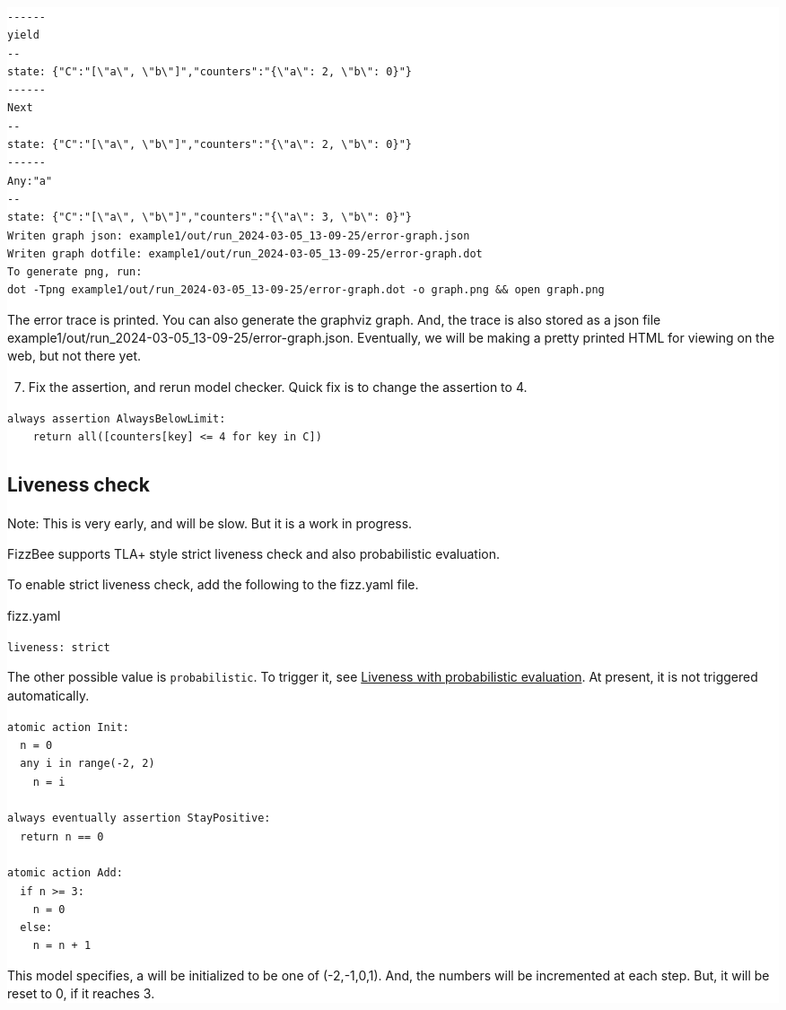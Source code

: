 ```
------
yield
--
state: {"C":"[\"a\", \"b\"]","counters":"{\"a\": 2, \"b\": 0}"}
------
Next
--
state: {"C":"[\"a\", \"b\"]","counters":"{\"a\": 2, \"b\": 0}"}
------
Any:"a"
--
state: {"C":"[\"a\", \"b\"]","counters":"{\"a\": 3, \"b\": 0}"}
Writen graph json: example1/out/run_2024-03-05_13-09-25/error-graph.json
Writen graph dotfile: example1/out/run_2024-03-05_13-09-25/error-graph.dot
To generate png, run: 
dot -Tpng example1/out/run_2024-03-05_13-09-25/error-graph.dot -o graph.png && open graph.png
```

The error trace is printed. You can also generate the graphviz graph.
And, the trace is also stored as a json file example1/out/run_2024-03-05_13-09-25/error-graph.json.
Eventually, we will be making a pretty printed HTML for viewing on the web, but not there yet.

7. Fix the assertion, and rerun model checker.
Quick fix is to change the assertion to 4.
```
always assertion AlwaysBelowLimit:
    return all([counters[key] <= 4 for key in C])
```

## Liveness check
Note: This is very early, and will be slow. But it is a work in progress.

FizzBee supports TLA+ style strict liveness check and also probabilistic evaluation.

To enable strict liveness check, add the following to the fizz.yaml file.

fizz.yaml
```
liveness: strict
```
The other possible value is `probabilistic`. To trigger it, see [Liveness with probabilistic evaluation](https://github.com/fizzbee-io/fizzbee/blob/main/docs/fizzbee-quick-start-for-tlaplus-users.md#liveness-with-probabilistic-evaluation).
At present, it is not triggered automatically.
```
atomic action Init:
  n = 0
  any i in range(-2, 2)
    n = i

always eventually assertion StayPositive:
  return n == 0

atomic action Add:
  if n >= 3:
    n = 0
  else:
    n = n + 1

```
This model specifies, a will be initialized to be one of (-2,-1,0,1).
And, the numbers will be incremented at each step. But, it will be reset to 0, if it reaches 3.
